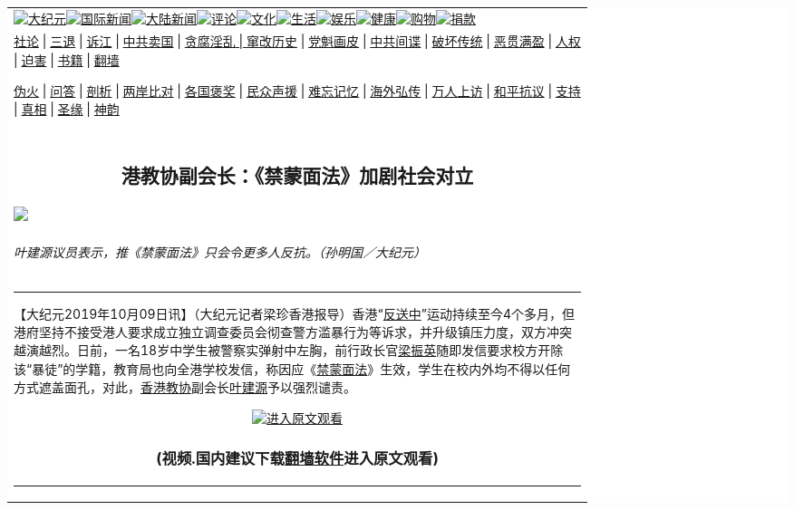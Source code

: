 <a name="1" id="1" target="_blank"></a><span id="1"></span>
<table border="0"><tr><td colspan="2" VALIGN=TOP><a href="https://github.com/woywz155/djy/blob/master/gb/nsc413.md#1"><img src="https://raw.githubusercontent.com/woywz155/www/master/t/djy/1.jpg" title="大纪元"></a><a href="https://github.com/woywz155/djy/blob/master/gb/n24hr.md#1"><img src="https://raw.githubusercontent.com/woywz155/www/master/t/djy/3.jpg" title="国际新闻"></a><a href="https://github.com/woywz155/djy/blob/master/gb/nsc413.md#1"><img src="https://raw.githubusercontent.com/woywz155/www/master/t/djy/4.jpg" title="大陆新闻"></a><a href="https://github.com/woywz155/djy/blob/master/gb/news392.md#1"><img src="https://raw.githubusercontent.com/woywz155/www/master/t/djy/5.jpg" title="评论"></a><a href="https://github.com/woywz155/djy/blob/master/gb/news2007.md#1"><img src="https://raw.githubusercontent.com/woywz155/www/master/t/djy/6.jpg" title="文化"></a><a href="https://github.com/woywz155/djy/blob/master/gb/news2008.md#1"><img src="https://raw.githubusercontent.com/woywz155/www/master/t/djy/7.jpg" title="生活"></a><a href="https://github.com/woywz155/djy/blob/master/gb/ncyule.md#1"><img src="https://raw.githubusercontent.com/woywz155/www/master/t/djy/8.jpg" title="娱乐"></a><a href="https://github.com/woywz155/djy/blob/master/gb/nsc1002.md#1"><img src="https://raw.githubusercontent.com/woywz155/www/master/t/djy/9.jpg" title="健康"><a href="https://www.youlucky.com"><img src="https://raw.githubusercontent.com/woywz155/www/master/t/djy/10.jpg" title="购物"></a><a href="https://www.supportepoch.org/donation?utm_medium=epochtimes&utm_source=referral&utm_campaign=donate_button_djyhomepage"><img src="https://raw.githubusercontent.com/woywz155/www/master/t/djy/12.jpg" title="捐款"></a></td></tr>
<tr><td colspan="2" VALIGN=TOP><a target="_blank" href="https://git.io/fjCRf">社论</a> | <a target="_blank" href="https://github.com/woywz155/djy/blob/master/gb/nf5657.md#1">三退</a> | <a target="_blank" href="https://github.com/woywz155/djy/blob/master/gb/nf6123.md#1">诉江</a> | <a target="_blank" href="https://github.com/woywz155/djy/blob/master/gb/nf1176117.md#1">中共卖国</a> | <a target="_blank" href="https://github.com/woywz155/djy/blob/master/gb/nf5773.md#1">贪腐淫乱 | <a target="_blank" href="https://github.com/woywz155/djy/blob/master/gb/nf1176115.md#1">窜改历史</a> | <a target="_blank" href="https://github.com/woywz155/djy/blob/master/gb/nf1176107.md#1">党魁画皮</a> | <a target="_blank" href="https://github.com/woywz155/djy/blob/master/gb/nf1320400.md#1">中共间谍</a> | <a target="_blank" href="https://github.com/woywz155/djy/blob/master/gb/nf1176114.md#1">破坏传统</a> | <a target="_blank" href="https://github.com/woywz155/djy/blob/master/gb/nf5287.md#1">恶贯满盈</a> | <a target="_blank" href="https://github.com/woywz155/djy/blob/master/gb/ncid278.md#1">人权</a> | <a target="_blank" href="https://github.com/woywz155/djy/blob/master/gb/nf1176111.md#1">迫害</a> | <a target="_blank" href="https://github.com/woywz155/djy/blob/master/gb/nf1235328.md#1">书籍</a> | <a target="_blank" href="https://github.com/woywz155/www/blob/master/README.md?zsrh#1">翻墙</a></p><p><a target="_blank" href="https://github.com/woywz155/djy/blob/master/gb/nf5562.md#1">伪火</a> | <a target="_blank" href="https://github.com/woywz155/djy/blob/master/gb/nf4378.md#1">问答</a> | <a target="_blank" href="https://github.com/woywz155/djy/blob/master/gb/nf5792.md#1">剖析</a> | <a target="_blank" href="https://github.com/woywz155/djy/blob/master/gb/nf5735.md#1">两岸比对</a> | <a target="_blank" href="https://github.com/woywz155/djy/blob/master/gb/nf6119.md#1">各国褒奖</a> | <a target="_blank" href="https://github.com/woywz155/djy/blob/master/gb/nf6120.md#1">民众声援</a> | <a target="_blank" href="https://github.com/woywz155/djy/blob/master/gb/nf1188594.md#1">难忘记忆</a> | <a target="_blank" href="https://github.com/woywz155/djy/blob/master/gb/nf3180.md#1">海外弘传</a> | <a target="_blank" href="https://github.com/woywz155/djy/blob/master/gb/nf5410.md#1">万人上访</a> | <a target="_blank" href="https://github.com/woywz155/ntdtv/blob/master/gb/prog1530_1.md#1">和平抗议</a> | <a target="_blank" href="https://github.com/woywz155/djy/blob/master/gb/nf4386.md#1">支持</a> | <a target="_blank" href="https://github.com/woywz155/djy/blob/master/gb/nf4389.md#1">真相</a> | <a target="_blank" href="https://github.com/woywz155/djy/blob/master/gb/nf5790.md#1">圣缘</a> | <a target="_blank" href="https://github.com/woywz155/djy/blob/master/gb/nf4786.md#1">神韵</a></td></tr>
<tr><td VALIGN=TOP width="626"><h2 align=center>港教协副会长：《禁蒙面法》加剧社会对立</h2>
<img src="http://i.epochtimes.com/assets/uploads/2019/10/1910030834391848-600x400.jpg" />
<h6>叶建源议员表示，推《禁蒙面法》只会令更多人反抗。（孙明国／大纪元） 
</h6>
<hr>
<p>【大纪元2019年10月09日讯】（大纪元记者梁珍香港报导）香港“<a href="https://github.com/woywz155/djy/blob/master/gb/tag/%E5%8F%8D%E9%80%81%E4%B8%AD.md">反送中</a>”运动持续至今4个多月，但港府坚持不接受港人要求成立独立调查委员会彻查警方滥暴行为等诉求，并升级镇压力度，双方冲突越演越烈。日前，一名18岁中学生被警察实弹射中左胸，前行政长官<a href="https://github.com/woywz155/djy/blob/master/gb/tag/%E6%A2%81%E6%8C%AF%E8%8B%B1.md">梁振英</a>随即发信要求校方开除该“暴徒”的学籍，教育局也向全港学校发信，称因应《<a href="https://github.com/woywz155/djy/blob/master/gb/tag/%E7%A6%81%E8%92%99%E9%9D%A2%E6%B3%95.md">禁蒙面法</a>》生效，学生在校内外均不得以任何方式遮盖面孔，对此，<a href="https://github.com/woywz155/djy/blob/master/gb/tag/%E9%A6%99%E6%B8%AF%E6%95%99%E5%8D%8F.md">香港教协</a>副会长<a href="https://github.com/woywz155/djy/blob/master/gb/tag/%E5%8F%B6%E5%BB%BA%E6%BA%90.md">叶建源</a>予以强烈谴责。</p>
<p style="text-align: center;"><a src=""></a><a href="https://git.io/JeWoq"><img width="600" src="https://raw.githubusercontent.com/woywz155/djy/master/gb/300/djtsp.jpg" title="进入原文观看"  alt="进入原文观看"></a><h3 align=center>(视频.国内建议下载<a href="https://git.io/JesJV">翻墙软件</a>进入原文观看)</h3><hr><a src="https://www.youtube.com/embed/1za0I1rIsPk" width="560" b="315" frameborder="0" allowfullscreen="allowfullscreen" data-mce-fragment="1"></a></p>